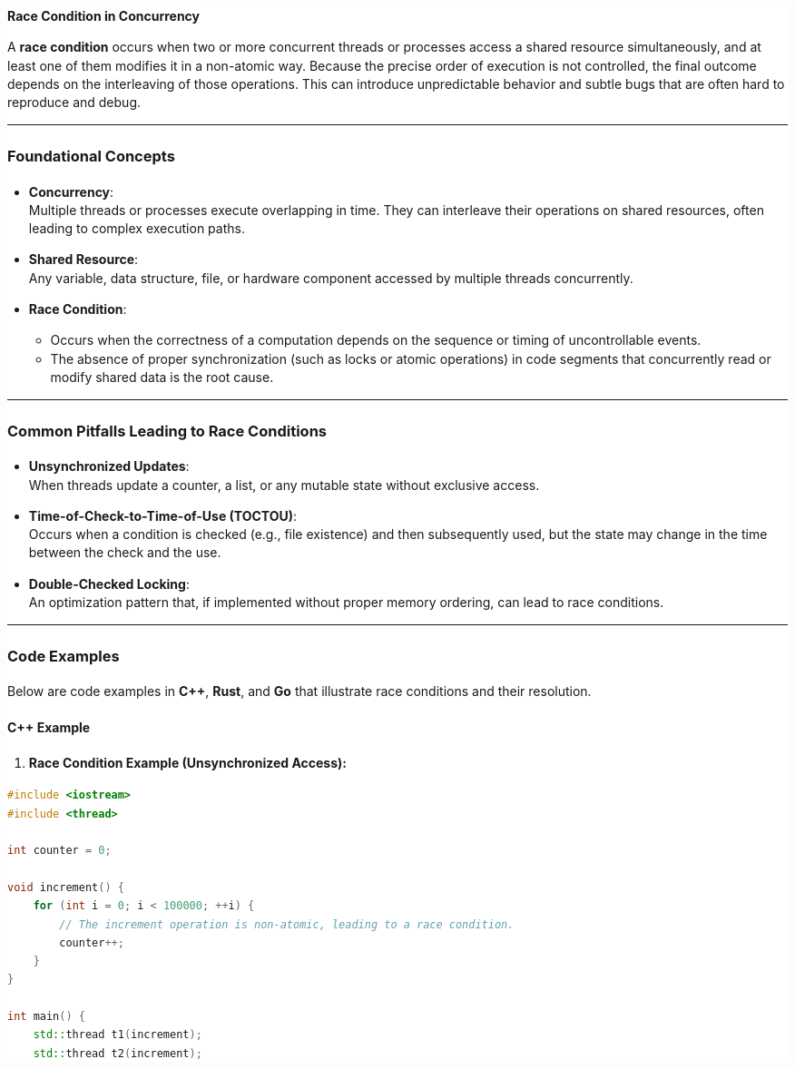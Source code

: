 **Race Condition in Concurrency**

A **race condition** occurs when two or more concurrent threads or processes access a shared resource simultaneously, and at least one of them modifies it in a non-atomic way. Because the precise order of execution is not controlled, the final outcome depends on the interleaving of those operations. This can introduce unpredictable behavior and subtle bugs that are often hard to reproduce and debug.

---

### **Foundational Concepts**

- **Concurrency**:  
  Multiple threads or processes execute overlapping in time. They can interleave their operations on shared resources, often leading to complex execution paths.

- **Shared Resource**:  
  Any variable, data structure, file, or hardware component accessed by multiple threads concurrently.

- **Race Condition**:  
  - Occurs when the correctness of a computation depends on the sequence or timing of uncontrollable events.  
  - The absence of proper synchronization (such as locks or atomic operations) in code segments that concurrently read or modify shared data is the root cause.  

---

### **Common Pitfalls Leading to Race Conditions**

- **Unsynchronized Updates**:  
  When threads update a counter, a list, or any mutable state without exclusive access.
  
- **Time-of-Check-to-Time-of-Use (TOCTOU)**:  
  Occurs when a condition is checked (e.g., file existence) and then subsequently used, but the state may change in the time between the check and the use.

- **Double-Checked Locking**:  
  An optimization pattern that, if implemented without proper memory ordering, can lead to race conditions.

---

### **Code Examples**

Below are code examples in **C++**, **Rust**, and **Go** that illustrate race conditions and their resolution.

#### **C++ Example**

1. **Race Condition Example (Unsynchronized Access):**

```cpp
#include <iostream>
#include <thread>

int counter = 0;

void increment() {
    for (int i = 0; i < 100000; ++i) {
        // The increment operation is non-atomic, leading to a race condition.
        counter++;
    }
}

int main() {
    std::thread t1(increment);
    std::thread t2(increment);
```